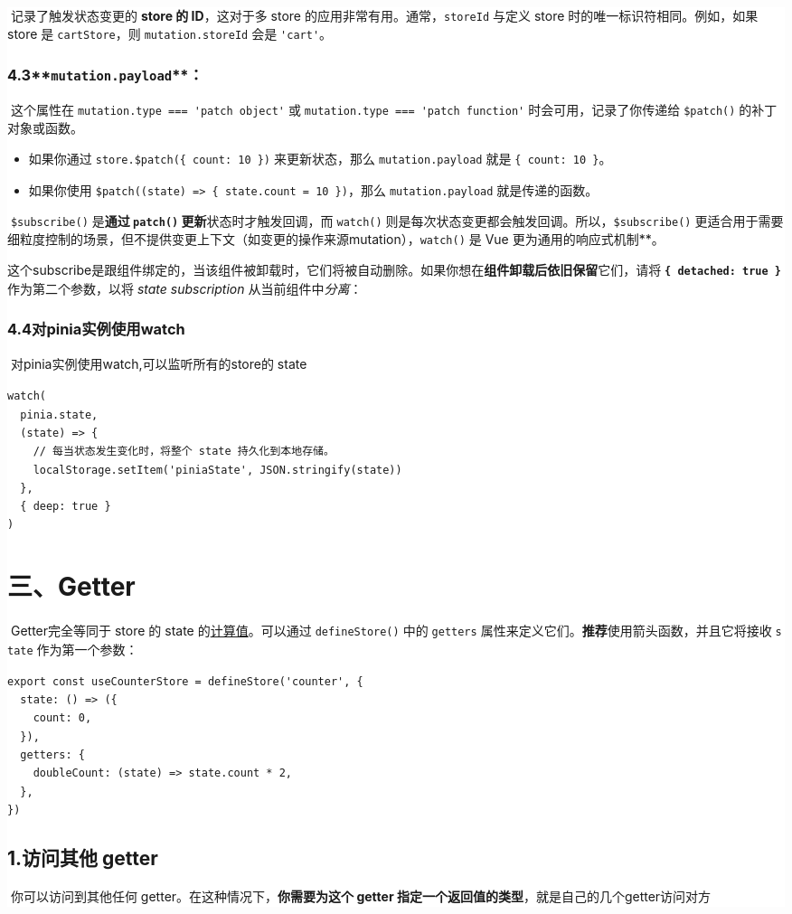 ​	记录了触发状态变更的 **store 的 ID**，这对于多 store 的应用非常有用。通常，`storeId` 与定义 store 时的唯一标识符相同。例如，如果 store 是 `cartStore`，则 `mutation.storeId` 会是 `'cart'`。

### 4.3**`mutation.payload`**：

​	这个属性在 `mutation.type === 'patch object'` 或 `mutation.type === 'patch function'` 时会可用，记录了你传递给 `$patch()` 的补丁对象或函数。

- 如果你通过 `store.$patch({ count: 10 })` 来更新状态，那么 `mutation.payload` 就是 `{ count: 10 }`。

- 如果你使用 `$patch((state) => { state.count = 10 })`，那么 `mutation.payload` 就是传递的函数。

  

​	`$subscribe()` 是**通过 `patch()` 更新**状态时才触发回调，而 `watch()` 则是每次状态变更都会触发回调。所以，`$subscribe()` 更适合用于需要细粒度控制的场景，但不提供变更上下文（如变更的操作来源mutation），`watch()` 是 Vue 更为通用的响应式机制**。

​	这个subscribe是跟组件绑定的，当该组件被卸载时，它们将被自动删除。如果你想在**组件卸载后依旧保留**它们，请将 **`{ detached: true }`** 作为第二个参数，以将 *state subscription* 从当前组件中*分离*：

### 4.4对pinia实例使用watch

​	对pinia实例使用watch,可以监听所有的store的 state

```
watch(
  pinia.state,
  (state) => {
    // 每当状态发生变化时，将整个 state 持久化到本地存储。
    localStorage.setItem('piniaState', JSON.stringify(state))
  },
  { deep: true }
)
```

# 三、Getter 

​	Getter完全等同于 store 的 state 的[计算值](https://cn.vuejs.org/guide/essentials/computed.html)。可以通过 `defineStore()` 中的 `getters` 属性来定义它们。**推荐**使用箭头函数，并且它将接收 `state` 作为第一个参数：

```
export const useCounterStore = defineStore('counter', {
  state: () => ({
    count: 0,
  }),
  getters: {
    doubleCount: (state) => state.count * 2,
  },
})
```

## 1.访问其他 getter

​	你可以访问到其他任何 getter。在这种情况下，**你需要为这个 getter 指定一个返回值的类型**，就是自己的几个getter访问对方
